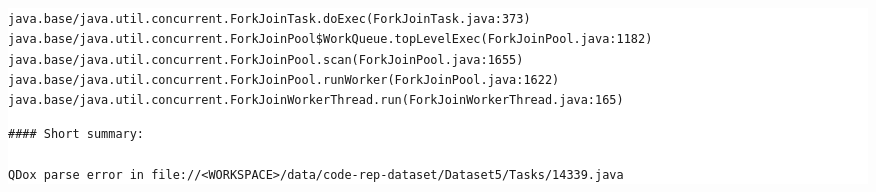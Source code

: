 	java.base/java.util.concurrent.ForkJoinTask.doExec(ForkJoinTask.java:373)
	java.base/java.util.concurrent.ForkJoinPool$WorkQueue.topLevelExec(ForkJoinPool.java:1182)
	java.base/java.util.concurrent.ForkJoinPool.scan(ForkJoinPool.java:1655)
	java.base/java.util.concurrent.ForkJoinPool.runWorker(ForkJoinPool.java:1622)
	java.base/java.util.concurrent.ForkJoinWorkerThread.run(ForkJoinWorkerThread.java:165)
```
#### Short summary: 

QDox parse error in file://<WORKSPACE>/data/code-rep-dataset/Dataset5/Tasks/14339.java